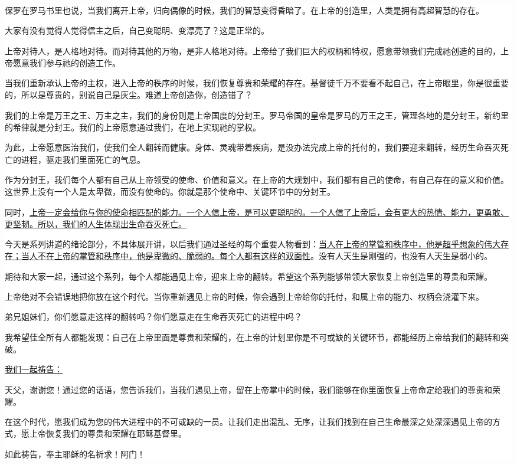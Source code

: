 保罗在罗马书里也说，当我们离开上帝，归向偶像的时候，我们的智慧变得昏暗了。在上帝的创造里，人类是拥有高超智慧的存在。

大家有没有觉得人觉得信主之后，自己变聪明、变漂亮了？这是正常的。

上帝对待人，是人格地对待。而对待其他的万物，是非人格地对待。上帝给了我们巨大的权柄和特权，愿意带领我们完成祂创造的目的，上帝愿意我们参与祂的创造工作。

当我们重新承认上帝的主权，进入上帝的秩序的时候，我们恢复尊贵和荣耀的存在。基督徒千万不要看不起自己，在上帝眼里，你是很重要的，所以是尊贵的，别说自己是灰尘。难道上帝创造你，创造错了？ 

我们的上帝是万王之王、万主之主，我们的身份则是上帝国度的分封王。罗马帝国的皇帝是罗马的万王之王，管理各地的是分封王，新约里的希律就是分封王。我们的上帝愿意通过我们，在地上实现祂的掌权。

为此，上帝愿意医治我们，使我们全人翻转而健康。身体、灵魂带着疾病，是没办法完成上帝的托付的，我们要迎来翻转，经历生命吞灭死亡的进程，驱走我们里面死亡的气息。

作为分封王，我们每个人都有自己从上帝领受的使命、价值和意义。在上帝的大规划中，我们都有自己的使命，有自己存在的意义和价值。这世界上没有一个人是太卑微，而没有使命的。你就是那个使命中、关键环节中的分封王。

同时，<u>上帝一定会给你与你的使命相匹配的能力。一个人信上帝，是可以更聪明的。一个人信了上帝后，会有更大的热情、能力，更勇敢、更坚韧。所以，我们的人生体现出生命吞灭死亡。</u>

今天是系列讲道的绪论部分，不具体展开讲，以后我们通过圣经的每个重要人物看到：<u>当人在上帝的掌管和秩序中，他是超乎想象的伟大存在；当人不在上帝的掌管和秩序中，他是卑微的、脆弱的。每个人都有这样的双面性</u>。没有人天生是刚强的，也没有人天生是弱小的。

期待和大家一起，通过这个系列，每个人都能遇见上帝，迎来上帝的翻转。希望这个系列能够带领大家恢复上帝创造里的尊贵和荣耀。

上帝绝对不会错误地把你放在这个时代。当你重新遇见上帝的时候，你会遇到上帝给你的托付，和属上帝的能力、权柄会浇灌下来。

弟兄姐妹们，你们愿意走这样的翻转吗？你们愿意走在生命吞灭死亡的进程中吗？

我希望佳全所有人都能发现：自己在上帝里面是尊贵和荣耀的，在上帝的计划里你是不可或缺的关键环节，都能经历上帝给我们的翻转和突破。

<u>我们一起祷告：</u>

天父，谢谢您！通过您的话语，您告诉我们，当我们遇见上帝，留在上帝掌中的时候，我们能够在你里面恢复上帝命定给我们的尊贵和荣耀。

在这个时代，愿我们成为您的伟大进程中的不可或缺的一员。让我们走出混乱、无序，让我们找到在自己生命最深之处深深遇见上帝的方式，愿上帝恢复我们的尊贵和荣耀在耶稣基督里。

如此祷告，奉主耶稣的名祈求！阿门！